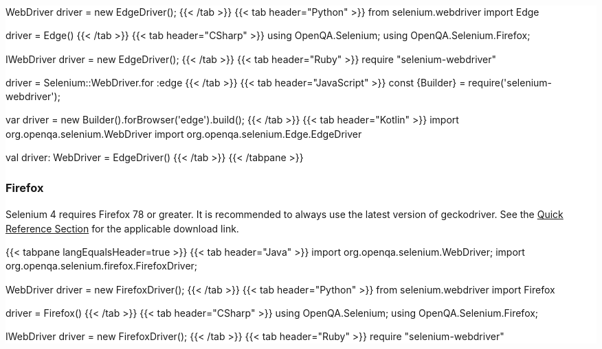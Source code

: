 WebDriver driver = new EdgeDriver();
{{< /tab >}}
{{< tab header="Python" >}}
from selenium.webdriver import Edge

driver = Edge()
{{< /tab >}}
{{< tab header="CSharp" >}}
using OpenQA.Selenium;
using OpenQA.Selenium.Firefox;

IWebDriver driver = new EdgeDriver();
{{< /tab >}}
{{< tab header="Ruby" >}}
require "selenium-webdriver"

driver = Selenium::WebDriver.for :edge
{{< /tab >}}
{{< tab header="JavaScript" >}}
const {Builder} = require('selenium-webdriver');

var driver = new Builder().forBrowser('edge').build();
{{< /tab >}}
{{< tab header="Kotlin" >}}
import org.openqa.selenium.WebDriver
import org.openqa.selenium.Edge.EdgeDriver

val driver: WebDriver = EdgeDriver()
{{< /tab >}}
{{< /tabpane >}}

### Firefox

Selenium 4 requires Firefox 78 or greater. It is recommended to always use the latest version of geckodriver.
See the [Quick Reference Section](#quick-reference) for the applicable download link.

{{< tabpane langEqualsHeader=true >}}
{{< tab header="Java" >}}
import org.openqa.selenium.WebDriver;
import org.openqa.selenium.firefox.FirefoxDriver;

WebDriver driver = new FirefoxDriver();
{{< /tab >}}
{{< tab header="Python" >}}
from selenium.webdriver import Firefox

driver = Firefox()
{{< /tab >}}
{{< tab header="CSharp" >}}
using OpenQA.Selenium;
using OpenQA.Selenium.Firefox;

IWebDriver driver = new FirefoxDriver();
{{< /tab >}}
{{< tab header="Ruby" >}}
require "selenium-webdriver"
